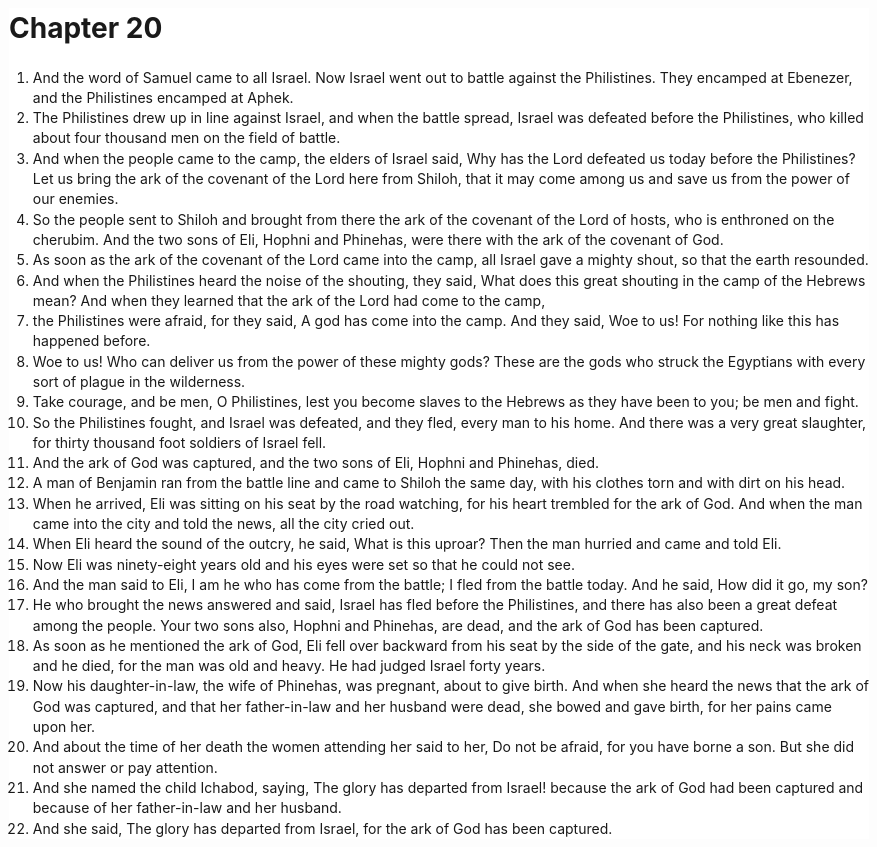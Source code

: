 # Chapter 20

1. And the word of Samuel came to all Israel. Now Israel went out to battle against the Philistines. They encamped at Ebenezer, and the Philistines encamped at Aphek.
2. The Philistines drew up in line against Israel, and when the battle spread, Israel was defeated before the Philistines, who killed about four thousand men on the field of battle.
3. And when the people came to the camp, the elders of Israel said, Why has the Lord defeated us today before the Philistines? Let us bring the ark of the covenant of the Lord here from Shiloh, that it may come among us and save us from the power of our enemies.
4. So the people sent to Shiloh and brought from there the ark of the covenant of the Lord of hosts, who is enthroned on the cherubim. And the two sons of Eli, Hophni and Phinehas, were there with the ark of the covenant of God.
5. As soon as the ark of the covenant of the Lord came into the camp, all Israel gave a mighty shout, so that the earth resounded.
6. And when the Philistines heard the noise of the shouting, they said, What does this great shouting in the camp of the Hebrews mean? And when they learned that the ark of the Lord had come to the camp,
7. the Philistines were afraid, for they said, A god has come into the camp. And they said, Woe to us! For nothing like this has happened before.
8. Woe to us! Who can deliver us from the power of these mighty gods? These are the gods who struck the Egyptians with every sort of plague in the wilderness.
9. Take courage, and be men, O Philistines, lest you become slaves to the Hebrews as they have been to you; be men and fight.
10. So the Philistines fought, and Israel was defeated, and they fled, every man to his home. And there was a very great slaughter, for thirty thousand foot soldiers of Israel fell.
11. And the ark of God was captured, and the two sons of Eli, Hophni and Phinehas, died.
12. A man of Benjamin ran from the battle line and came to Shiloh the same day, with his clothes torn and with dirt on his head.
13. When he arrived, Eli was sitting on his seat by the road watching, for his heart trembled for the ark of God. And when the man came into the city and told the news, all the city cried out.
14. When Eli heard the sound of the outcry, he said, What is this uproar? Then the man hurried and came and told Eli.
15. Now Eli was ninety-eight years old and his eyes were set so that he could not see.
16. And the man said to Eli, I am he who has come from the battle; I fled from the battle today. And he said, How did it go, my son?
17. He who brought the news answered and said, Israel has fled before the Philistines, and there has also been a great defeat among the people. Your two sons also, Hophni and Phinehas, are dead, and the ark of God has been captured.
18. As soon as he mentioned the ark of God, Eli fell over backward from his seat by the side of the gate, and his neck was broken and he died, for the man was old and heavy. He had judged Israel forty years.
19. Now his daughter-in-law, the wife of Phinehas, was pregnant, about to give birth. And when she heard the news that the ark of God was captured, and that her father-in-law and her husband were dead, she bowed and gave birth, for her pains came upon her.
20. And about the time of her death the women attending her said to her, Do not be afraid, for you have borne a son. But she did not answer or pay attention.
21. And she named the child Ichabod, saying, The glory has departed from Israel! because the ark of God had been captured and because of her father-in-law and her husband.
22. And she said, The glory has departed from Israel, for the ark of God has been captured.
